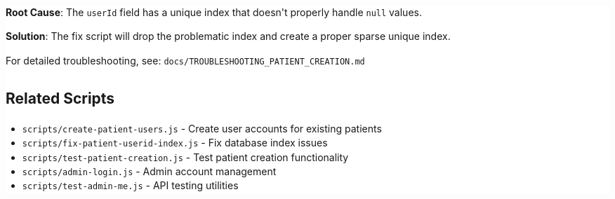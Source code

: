 **Root Cause**: The `userId` field has a unique index that doesn't properly handle `null` values.

**Solution**: The fix script will drop the problematic index and create a proper sparse unique index.

For detailed troubleshooting, see: `docs/TROUBLESHOOTING_PATIENT_CREATION.md`

## Related Scripts

- `scripts/create-patient-users.js` - Create user accounts for existing patients
- `scripts/fix-patient-userid-index.js` - Fix database index issues
- `scripts/test-patient-creation.js` - Test patient creation functionality
- `scripts/admin-login.js` - Admin account management
- `scripts/test-admin-me.js` - API testing utilities
